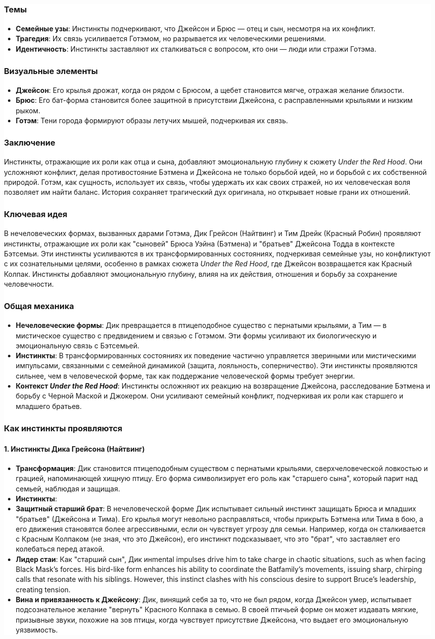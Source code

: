 ### Темы
- **Семейные узы**: Инстинкты подчеркивают, что Джейсон и Брюс — отец и сын, несмотря на их конфликт.
- **Трагедия**: Их связь усиливается Готэмом, но разрывается их человеческими решениями.
- **Идентичность**: Инстинкты заставляют их сталкиваться с вопросом, кто они — люди или стражи Готэма.

### Визуальные элементы
- **Джейсон**: Его крылья дрожат, когда он рядом с Брюсом, а щебет становится мягче, отражая желание близости.
- **Брюс**: Его бат-форма становится более защитной в присутствии Джейсона, с расправленными крыльями и низким рыком.
- **Готэм**: Тени города формируют образы летучих мышей, подчеркивая их связь.

### Заключение
Инстинкты, отражающие их роли как отца и сына, добавляют эмоциональную глубину к сюжету *Under the Red Hood*. Они усложняют конфликт, делая противостояние Бэтмена и Джейсона не только борьбой идей, но и борьбой с их собственной природой. Готэм, как сущность, использует их связь, чтобы удержать их как своих стражей, но их человеческая воля позволяет им найти баланс. История сохраняет трагический дух оригинала, но открывает новые грани их отношений.


### Ключевая идея
В нечеловеческих формах, вызванных дарами Готэма, Дик Грейсон (Найтвинг) и Тим Дрейк (Красный Робин) проявляют инстинкты, отражающие их роли как "сыновей" Брюса Уэйна (Бэтмена) и "братьев" Джейсона Тодда в контексте Бэтсемьи. Эти инстинкты усиливаются в их трансформированных состояниях, подчеркивая семейные узы, но конфликтуют с их сознательными целями, особенно в рамках сюжета *Under the Red Hood*, где Джейсон возвращается как Красный Колпак. Инстинкты добавляют эмоциональную глубину, влияя на их действия, отношения и борьбу за сохранение человечности.

### Общая механика
- **Нечеловеческие формы**: Дик превращается в птицеподобное существо с пернатыми крыльями, а Тим — в мистическое существо с предвидением и связью с Готэмом. Эти формы усиливают их биологическую и эмоциональную связь с Бэтсемьей.
- **Инстинкты**: В трансформированных состояниях их поведение частично управляется звериными или мистическими импульсами, связанными с семейной динамикой (защита, лояльность, соперничество). Эти инстинкты проявляются сильнее, чем в человеческой форме, так как поддержание человеческой формы требует энергии.
- **Контекст *Under the Red Hood***: Инстинкты осложняют их реакцию на возвращение Джейсона, расследование Бэтмена и борьбу с Черной Маской и Джокером. Они усиливают семейный конфликт, подчеркивая их роли как старшего и младшего братьев.

### Как инстинкты проявляются

#### 1. Инстинкты Дика Грейсона (Найтвинг)
- **Трансформация**: Дик становится птицеподобным существом с пернатыми крыльями, сверхчеловеческой ловкостью и грацией, напоминающей хищную птицу. Его форма символизирует его роль как "старшего сына", который парит над семьей, наблюдая и защищая.
- **Инстинкты**:
- **Защитный старший брат**: В нечеловеческой форме Дик испытывает сильный инстинкт защищать Брюса и младших "братьев" (Джейсона и Тима). Его крылья могут невольно расправляться, чтобы прикрыть Бэтмена или Тима в бою, а его движения становятся более агрессивными, если он чувствует угрозу для семьи. Например, когда он сталкивается с Красным Колпаком (не зная, что это Джейсон), его инстинкт подсказывает, что это "брат", что заставляет его колебаться перед атакой.
- **Лидер стаи**: Как "старший сын", Дик инmental impulses drive him to take charge in chaotic situations, such as when facing Black Mask’s forces. His bird-like form enhances his ability to coordinate the Batfamily’s movements, issuing sharp, chirping calls that resonate with his siblings. However, this instinct clashes with his conscious desire to support Bruce’s leadership, creating tension.
- **Вина и привязанность к Джейсону**: Дик, винящий себя за то, что не был рядом, когда Джейсон умер, испытывает подсознательное желание "вернуть" Красного Колпака в семью. В своей птичьей форме он может издавать мягкие, призывные звуки, похожие на зов птицы, когда чувствует присутствие Джейсона, что выдает его эмоциональную уязвимость.